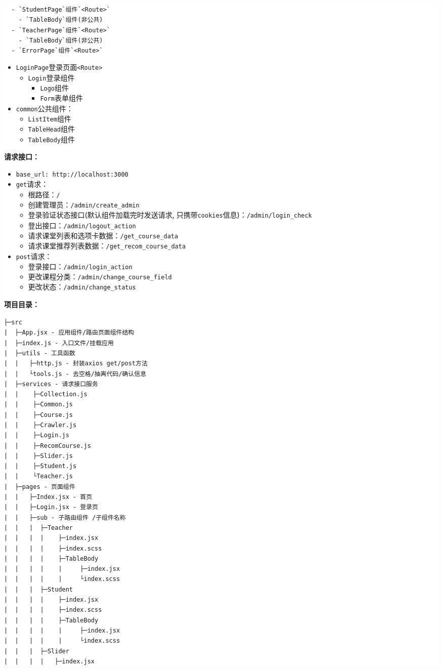      - `StudentPage`组件`<Route>`
        - `TableBody`组件(非公共)
      - `TeacherPage`组件`<Route>`
        - `TableBody`组件(非公共)
      - `ErrorPage`组件`<Route>`
- `LoginPage`登录页面`<Route>`
  - `Login`登录组件
    - `Logo`组件
    - `Form`表单组件
- `common`公共组件：
  - `ListItem`组件
  - `TableHead`组件
  - `TableBody`组件

**请求接口：**

- `base_url: http://localhost:3000`
- `get`请求：
  - 根路径：`/`
  - 创建管理员：`/admin/create_admin`
  - 登录验证状态接口(默认组件加载完时发送请求, 只携带`cookies`信息)：`/admin/login_check`
  - 登出接口：`/admin/logout_action`
  - 请求课堂列表和选项卡数据：`/get_course_data`
  - 请求课堂推荐列表数据：`/get_recom_course_data`
- `post`请求：
  - 登录接口：`/admin/login_action`
  - 更改课程分类：`/admin/change_course_field`
  - 更改状态：`/admin/change_status`

**项目目录：**

```
├─src
|  ├─App.jsx - 应用组件/路由页面组件结构
|  ├─index.js - 入口文件/挂载应用
|  ├─utils - 工具函数
|  |   ├─http.js - 封装axios get/post方法
|  |   └tools.js - 去空格/抽离代码/确认信息
|  ├─services - 请求接口服务
|  |    ├─Collection.js
|  |    ├─Common.js
|  |    ├─Course.js
|  |    ├─Crawler.js
|  |    ├─Login.js
|  |    ├─RecomCourse.js
|  |    ├─Slider.js
|  |    ├─Student.js
|  |    └Teacher.js
|  ├─pages - 页面组件
|  |   ├─Index.jsx - 首页
|  |   ├─Login.jsx - 登录页
|  |   ├─sub - 子路由组件 /子组件名称
|  |   |  ├─Teacher
|  |   |  |    ├─index.jsx
|  |   |  |    ├─index.scss
|  |   |  |    ├─TableBody
|  |   |  |    |     ├─index.jsx
|  |   |  |    |     └index.scss
|  |   |  ├─Student
|  |   |  |    ├─index.jsx
|  |   |  |    ├─index.scss
|  |   |  |    ├─TableBody
|  |   |  |    |     ├─index.jsx
|  |   |  |    |     └index.scss
|  |   |  ├─Slider
|  |   |  |   ├─index.jsx
```